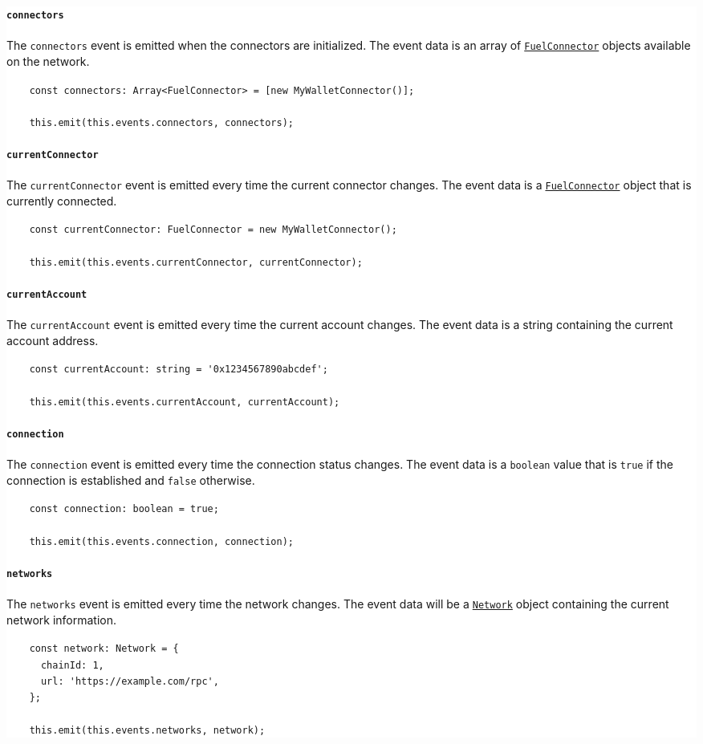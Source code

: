 #### `connectors`

The `connectors` event is emitted when the connectors are initialized. The event data is an array of [`FuelConnector`](DOCS_API_URL/classes/_fuel_ts_account.FuelConnector.html) objects available on the network.

```
    const connectors: Array<FuelConnector> = [new MyWalletConnector()];

    this.emit(this.events.connectors, connectors);
```

#### `currentConnector`

The `currentConnector` event is emitted every time the current connector changes. The event data is a [`FuelConnector`](DOCS_API_URL/classes/_fuel_ts_account.FuelConnector.html) object that is currently connected.

```
    const currentConnector: FuelConnector = new MyWalletConnector();

    this.emit(this.events.currentConnector, currentConnector);
```

#### `currentAccount`

The `currentAccount` event is emitted every time the current account changes. The event data is a string containing the current account address.

```
    const currentAccount: string = '0x1234567890abcdef';

    this.emit(this.events.currentAccount, currentAccount);
```

#### `connection`

The `connection` event is emitted every time the connection status changes. The event data is a `boolean` value that is `true` if the connection is established and `false` otherwise.

```
    const connection: boolean = true;

    this.emit(this.events.connection, connection);
```

#### `networks`

The `networks` event is emitted every time the network changes. The event data will be a [`Network`](DOCS_API_URL/types/_fuel_ts_account.Network.html) object containing the current network information.

```
    const network: Network = {
      chainId: 1,
      url: 'https://example.com/rpc',
    };

    this.emit(this.events.networks, network);
```
